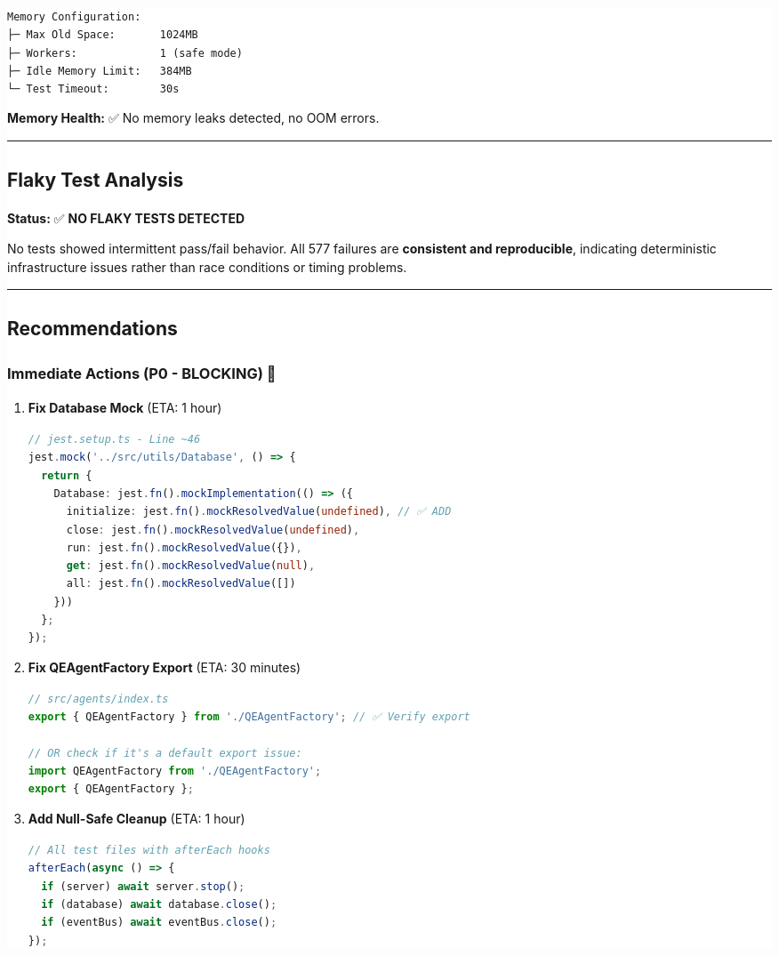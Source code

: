 ```
Memory Configuration:
├─ Max Old Space:       1024MB
├─ Workers:             1 (safe mode)
├─ Idle Memory Limit:   384MB
└─ Test Timeout:        30s
```

**Memory Health:** ✅ No memory leaks detected, no OOM errors.

---

## Flaky Test Analysis

**Status:** ✅ **NO FLAKY TESTS DETECTED**

No tests showed intermittent pass/fail behavior. All 577 failures are **consistent and reproducible**, indicating deterministic infrastructure issues rather than race conditions or timing problems.

---

## Recommendations

### Immediate Actions (P0 - BLOCKING) 🚨

1. **Fix Database Mock** (ETA: 1 hour)
   ```typescript
   // jest.setup.ts - Line ~46
   jest.mock('../src/utils/Database', () => {
     return {
       Database: jest.fn().mockImplementation(() => ({
         initialize: jest.fn().mockResolvedValue(undefined), // ✅ ADD
         close: jest.fn().mockResolvedValue(undefined),
         run: jest.fn().mockResolvedValue({}),
         get: jest.fn().mockResolvedValue(null),
         all: jest.fn().mockResolvedValue([])
       }))
     };
   });
   ```

2. **Fix QEAgentFactory Export** (ETA: 30 minutes)
   ```typescript
   // src/agents/index.ts
   export { QEAgentFactory } from './QEAgentFactory'; // ✅ Verify export

   // OR check if it's a default export issue:
   import QEAgentFactory from './QEAgentFactory';
   export { QEAgentFactory };
   ```

3. **Add Null-Safe Cleanup** (ETA: 1 hour)
   ```typescript
   // All test files with afterEach hooks
   afterEach(async () => {
     if (server) await server.stop();
     if (database) await database.close();
     if (eventBus) await eventBus.close();
   });
   ```
